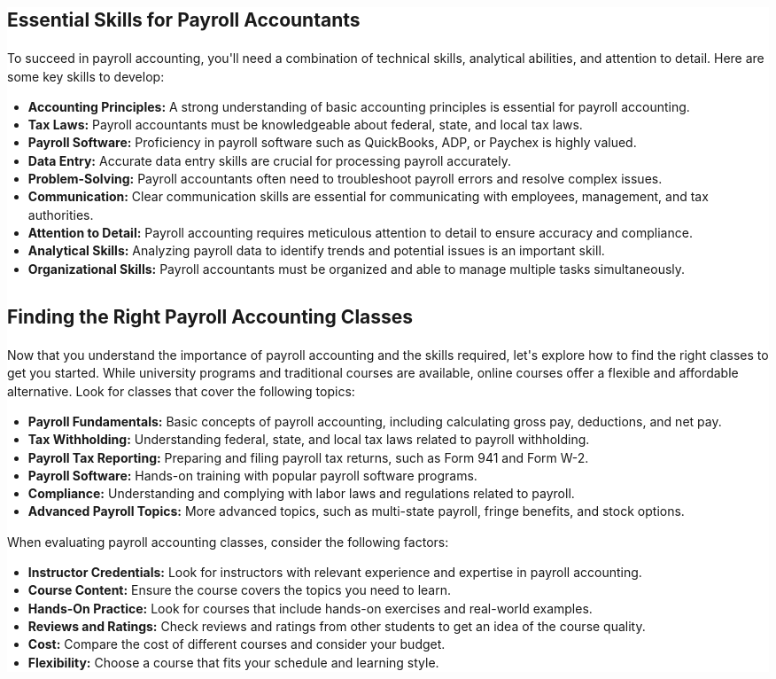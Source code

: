 ## Essential Skills for Payroll Accountants

To succeed in payroll accounting, you'll need a combination of technical skills, analytical abilities, and attention to detail. Here are some key skills to develop:

*   **Accounting Principles:** A strong understanding of basic accounting principles is essential for payroll accounting.
*   **Tax Laws:** Payroll accountants must be knowledgeable about federal, state, and local tax laws.
*   **Payroll Software:** Proficiency in payroll software such as QuickBooks, ADP, or Paychex is highly valued.
*   **Data Entry:** Accurate data entry skills are crucial for processing payroll accurately.
*   **Problem-Solving:** Payroll accountants often need to troubleshoot payroll errors and resolve complex issues.
*   **Communication:** Clear communication skills are essential for communicating with employees, management, and tax authorities.
*   **Attention to Detail:** Payroll accounting requires meticulous attention to detail to ensure accuracy and compliance.
*   **Analytical Skills:** Analyzing payroll data to identify trends and potential issues is an important skill.
*   **Organizational Skills:** Payroll accountants must be organized and able to manage multiple tasks simultaneously.

## Finding the Right Payroll Accounting Classes

Now that you understand the importance of payroll accounting and the skills required, let's explore how to find the right classes to get you started. While university programs and traditional courses are available, online courses offer a flexible and affordable alternative. Look for classes that cover the following topics:

*   **Payroll Fundamentals:** Basic concepts of payroll accounting, including calculating gross pay, deductions, and net pay.
*   **Tax Withholding:** Understanding federal, state, and local tax laws related to payroll withholding.
*   **Payroll Tax Reporting:** Preparing and filing payroll tax returns, such as Form 941 and Form W-2.
*   **Payroll Software:** Hands-on training with popular payroll software programs.
*   **Compliance:** Understanding and complying with labor laws and regulations related to payroll.
*   **Advanced Payroll Topics:** More advanced topics, such as multi-state payroll, fringe benefits, and stock options.

When evaluating payroll accounting classes, consider the following factors:

*   **Instructor Credentials:** Look for instructors with relevant experience and expertise in payroll accounting.
*   **Course Content:** Ensure the course covers the topics you need to learn.
*   **Hands-On Practice:** Look for courses that include hands-on exercises and real-world examples.
*   **Reviews and Ratings:** Check reviews and ratings from other students to get an idea of the course quality.
*   **Cost:** Compare the cost of different courses and consider your budget.
*   **Flexibility:** Choose a course that fits your schedule and learning style.
